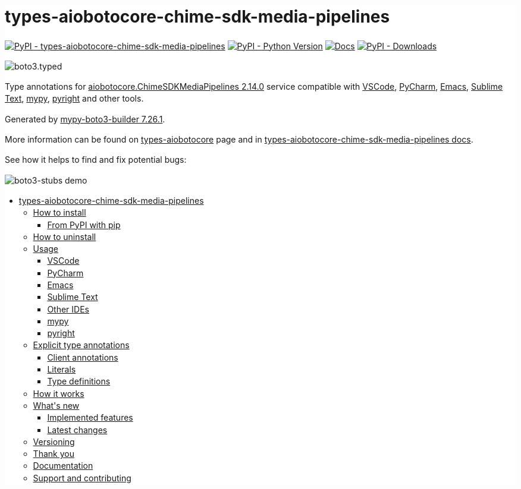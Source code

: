 <a id="types-aiobotocore-chime-sdk-media-pipelines"></a>

# types-aiobotocore-chime-sdk-media-pipelines

[![PyPI - types-aiobotocore-chime-sdk-media-pipelines](https://img.shields.io/pypi/v/types-aiobotocore-chime-sdk-media-pipelines.svg?color=blue)](https://pypi.org/project/types-aiobotocore-chime-sdk-media-pipelines)
[![PyPI - Python Version](https://img.shields.io/pypi/pyversions/types-aiobotocore-chime-sdk-media-pipelines.svg?color=blue)](https://pypi.org/project/types-aiobotocore-chime-sdk-media-pipelines)
[![Docs](https://img.shields.io/readthedocs/types-aiobotocore.svg?color=blue)](https://youtype.github.io/types_aiobotocore_docs/types_aiobotocore_chime_sdk_media_pipelines/)
[![PyPI - Downloads](https://static.pepy.tech/badge/types-aiobotocore-chime-sdk-media-pipelines)](https://pepy.tech/project/types-aiobotocore-chime-sdk-media-pipelines)

![boto3.typed](https://github.com/youtype/mypy_boto3_builder/raw/main/logo.png)

Type annotations for
[aiobotocore.ChimeSDKMediaPipelines 2.14.0](https://boto3.amazonaws.com/v1/documentation/api/latest/reference/services/chime-sdk-media-pipelines.html#ChimeSDKMediaPipelines)
service compatible with [VSCode](https://code.visualstudio.com/),
[PyCharm](https://www.jetbrains.com/pycharm/),
[Emacs](https://www.gnu.org/software/emacs/),
[Sublime Text](https://www.sublimetext.com/),
[mypy](https://github.com/python/mypy),
[pyright](https://github.com/microsoft/pyright) and other tools.

Generated by
[mypy-boto3-builder 7.26.1](https://github.com/youtype/mypy_boto3_builder).

More information can be found on
[types-aiobotocore](https://pypi.org/project/types-aiobotocore/) page and in
[types-aiobotocore-chime-sdk-media-pipelines docs](https://youtype.github.io/types_aiobotocore_docs/types_aiobotocore_chime_sdk_media_pipelines/).

See how it helps to find and fix potential bugs:

![boto3-stubs demo](https://github.com/youtype/mypy_boto3_builder/raw/main/demo.gif)

- [types-aiobotocore-chime-sdk-media-pipelines](#types-aiobotocore-chime-sdk-media-pipelines)
  - [How to install](#how-to-install)
    - [From PyPI with pip](#from-pypi-with-pip)
  - [How to uninstall](#how-to-uninstall)
  - [Usage](#usage)
    - [VSCode](#vscode)
    - [PyCharm](#pycharm)
    - [Emacs](#emacs)
    - [Sublime Text](#sublime-text)
    - [Other IDEs](#other-ides)
    - [mypy](#mypy)
    - [pyright](#pyright)
  - [Explicit type annotations](#explicit-type-annotations)
    - [Client annotations](#client-annotations)
    - [Literals](#literals)
    - [Type definitions](#type-definitions)
  - [How it works](#how-it-works)
  - [What's new](#what's-new)
    - [Implemented features](#implemented-features)
    - [Latest changes](#latest-changes)
  - [Versioning](#versioning)
  - [Thank you](#thank-you)
  - [Documentation](#documentation)
  - [Support and contributing](#support-and-contributing)
